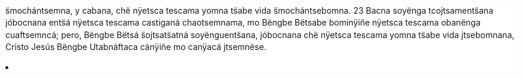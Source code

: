 s̈mochántsemna, y cabana, chë nÿetsca tescama yomna ts̈abe vida s̈mochántsebomna.  23 Bacna soyënga tcojtsaments̈ana jóbocnana ents̈á nÿetsca tescama castiganá chaotsemnama, mo Bëngbe Bëtsabe bominÿiñe nÿetsca tescama obanënga cuaftsemncá; pero, Bëngbe Bëtsá s̈ojtsats̈atná soyënguents̈ana, jóbocnana chë nÿetsca tescama yomna ts̈abe vida jtsebomnana, Cristo Jesús Bëngbe Utabnáftaca cánÿiñe mo canÿacá jtsemnëse.</li>
    </ol>
  </li>
  <li>
    <ol>